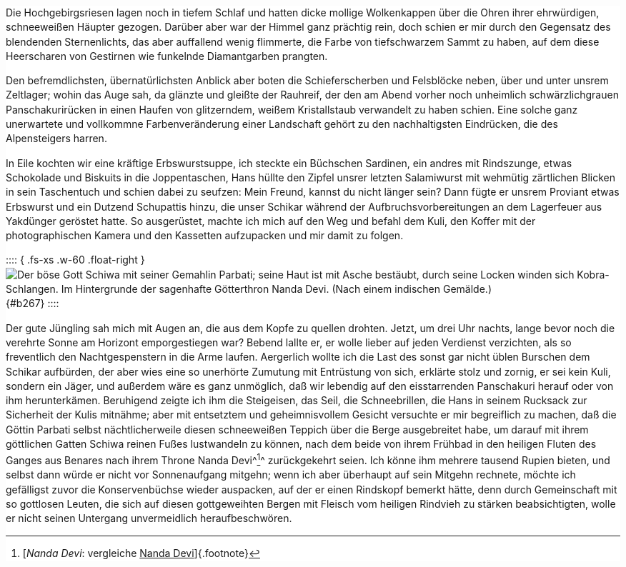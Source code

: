 Die Hochgebirgsriesen lagen noch in tiefem Schlaf und hatten
dicke mollige Wolkenkappen über die Ohren ihrer ehrwürdigen, schneeweißen Häupter
gezogen. Darüber aber war der Himmel ganz
prächtig rein, doch schien er mir durch den Gegensatz des blendenden
Sternenlichts, das aber auffallend wenig flimmerte, die Farbe von
tiefschwarzem Sammt zu haben, auf dem diese Heerscharen von Gestirnen wie
funkelnde Diamantgarben prangten.

Den befremdlichsten, übernatürlichsten Anblick aber boten die
Schieferscherben und Felsblöcke neben, über und unter unsrem Zeltlager;
wohin das Auge sah, da glänzte und gleißte der Rauhreif, der
den am Abend vorher noch unheimlich schwärzlichgrauen Panschakurirücken in einen
 Haufen von glitzerndem, weißem Kristallstaub verwandelt zu haben schien.
 Eine solche ganz unerwartete und vollkommne
Farbenveränderung einer Landschaft gehört zu den nachhaltigsten
Eindrücken, die des Alpensteigers harren.

In Eile kochten wir eine kräftige Erbswurstsuppe, ich steckte
ein Büchschen Sardinen, ein andres mit Rindszunge, etwas Schokolade und Biskuits
 in die Joppentaschen, Hans hüllte den Zipfel
unsrer letzten Salamiwurst mit wehmütig zärtlichen Blicken in sein
Taschentuch und schien dabei zu seufzen: Mein Freund, kannst du
nicht länger sein? Dann fügte er unsrem Proviant etwas Erbswurst und ein Dutzend
Schupattis hinzu, die unser Schikar während der
Aufbruchsvorbereitungen an dem Lagerfeuer aus
Yakdünger geröstet hatte. So ausgerüstet, machte
ich mich auf den Weg und befahl dem Kuli, den
Koffer mit der photographischen Kamera und den Kassetten aufzupacken
und mir damit zu folgen.

:::: { .fs-xs .w-60  .float-right }
![Der böse Gott Schiwa mit seiner Gemahlin Parbati; seine
Haut ist mit Asche bestäubt, durch seine Locken winden sich
Kobra-Schlangen. Im Hintergrunde der sagenhafte Götterthron
Nanda Devi. (Nach einem indischen Gemälde.)
](Indische_Gletscherfahrten_267.jpg "Indische_Gletscherfahrten_267.jpg"){#b267}
::::

Der gute Jüngling sah mich mit Augen an, die aus dem Kopfe zu
quellen drohten. Jetzt, um drei Uhr nachts, lange bevor noch die verehrte
Sonne am Horizont emporgestiegen war? Bebend lallte er, er wolle
lieber auf jeden Verdienst verzichten, als so freventlich den Nachtgespenstern
in die Arme laufen. Aergerlich wollte ich die Last des
sonst gar nicht üblen Burschen dem Schikar aufbürden, der aber
wies eine so unerhörte Zumutung mit Entrüstung von sich, erklärte
stolz und zornig, er sei kein Kuli, sondern ein Jäger, und
außerdem wäre es ganz unmöglich, daß wir lebendig auf den
eisstarrenden Panschakuri herauf oder von ihm herunterkämen.
Beruhigend zeigte ich ihm die Steigeisen, das Seil, die Schneebrillen,
die Hans in seinem Rucksack zur Sicherheit der Kulis mitnähme;
aber mit entsetztem und geheimnisvollem Gesicht versuchte er mir begreiflich zu
 machen, daß die Göttin Parbati selbst nächtlicherweile
diesen schneeweißen Teppich über die Berge ausgebreitet habe, um
darauf mit ihrem göttlichen Gatten Schiwa reinen Fußes lustwandeln
zu können, nach dem beide von ihrem Frühbad in den heiligen Fluten
des Ganges aus Benares nach ihrem Throne Nanda Devi^[^432]^  zurückgekehrt seien.
Ich könne ihm mehrere tausend Rupien bieten, und
selbst dann würde er nicht vor Sonnenaufgang mitgehn; wenn
ich aber überhaupt auf sein Mitgehn rechnete, möchte ich gefälligst
zuvor die Konservenbüchse wieder auspacken, auf der er einen Rindskopf bemerkt
hätte, denn durch Gemeinschaft mit so gottlosen Leuten,
die sich auf diesen gottgeweihten Bergen mit Fleisch vom heiligen
Rindvieh zu stärken beabsichtigten, wolle er nicht seinen Untergang
unvermeidlich heraufbeschwören.


[^420]: [*Szurdse Kund*: vergleiche [Tirsuli](https://de.wikipedia.org/wiki/Tirsuli)]{.footnote}
[^421]: [*Mummery*: vergleiche [Albert Mummery](https://de.wikipedia.org/wiki/Albert_Mummery)]{.footnote}
[^422]: [*Freiherr von Richthofen*: vergleiche [Ferdinand von Richthofen](https://de.wikipedia.org/wiki/Ferdinand_von_Richthofen)]{.footnote}
[^423]: [*Quecksilberbarometer*: vergleiche [Quecksilberbarometer](https://de.wikipedia.org/wiki/Barometer#Quecksilberbarometer)]{.footnote}
[^424]: [*Siedepunktbestimmung*: vergleiche [Hypsometer](https://de.wikipedia.org/wiki/Hypsometer)]{.footnote}
[^425]: [*Mountain-Aneroidbarometer*: vergleiche [H. S.S. Watkin Aneoridbarometer Patenschrift](https://patentimages.storage.googleapis.com/d8/d3/a7/30c4abcf5e5564/US394668.pdf)]{.footnote}
[^426]: [*J. J. Hicks*: vergleiche [James Joseph Hicks](https://dib.cambridge.org/viewReadPage.do;jsessionid=718776116FD0416601F0DC65DC1924DA?articleId=a3993)]{.footnote}
[^427]: [*Thar*: vergleiche [Himalaya-Tahr](https://de.wikipedia.org/wiki/Himalaya-Tahr)]{.footnote}
[^428]: [*Saptaschatakam*: vergleiche [Gaha Sattasai](https://en.wikipedia.org/wiki/Gaha_Sattasai)]{.footnote}
[^429]: [*Brunnhofer*: vergleiche [Hermann Brunnhofer](https://de.wikipedia.org/wiki/Hermann_Brunnhofer)]{.footnote}
[^430]: [*Kasbek*: vergleiche [Kasbek](https://de.wikipedia.org/wiki/Kasbek)]{.footnote}
[^431]: [*grusinische*: vergleiche [Georgische_Sozialistische_Sowjetrepublik](https://de.wikipedia.org/wiki/Georgische_Sozialistische_Sowjetrepublik)]{.footnote}
[^432]: [*Nanda Devi*: vergleiche [Nanda Devi](https://de.wikipedia.org/wiki/Nanda_Devi)]{.footnote}
[^433]: [*Nanda Kot*: hier irrt Boeck und meint den [Sunanda Devi auch Nanda Devi Ost](https://de.wikipedia.org/wiki/Sunanda_Devi)]{.footnote}
[^435]: [*Kapitän Turner*: vergleiche [Samuel Turner](https://de.wikipedia.org/wiki/Samuel_Turner)]{.footnote}
[^436]: [*Bambadurha*: vergleiche [Bamba Dhura](https://en.wikipedia.org/wiki/Bamba_Dhura)]{.footnote}
[^437]: [*Kalabalandgletscher*: vergleiche [Kalabaland Glacier](https://en.wikipedia.org/wiki/Kalabaland_Glacier)]{.footnote}